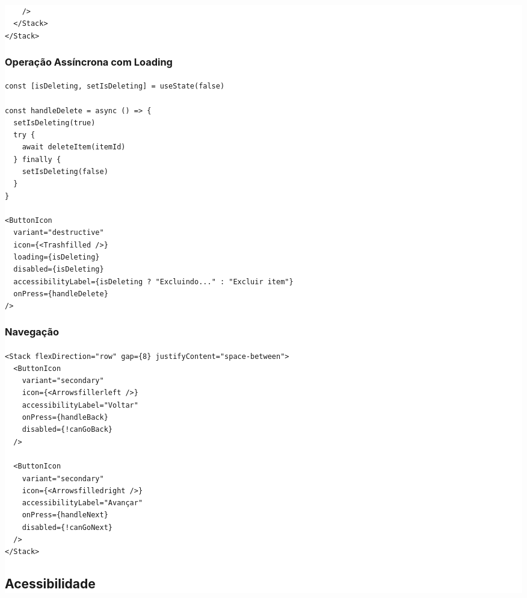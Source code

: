 ```tsx
    />
  </Stack>
</Stack>
```

### Operação Assíncrona com Loading

```tsx
const [isDeleting, setIsDeleting] = useState(false)

const handleDelete = async () => {
  setIsDeleting(true)
  try {
    await deleteItem(itemId)
  } finally {
    setIsDeleting(false)
  }
}

<ButtonIcon 
  variant="destructive" 
  icon={<Trashfilled />}
  loading={isDeleting}
  disabled={isDeleting}
  accessibilityLabel={isDeleting ? "Excluindo..." : "Excluir item"}
  onPress={handleDelete}
/>
```

### Navegação

```tsx
<Stack flexDirection="row" gap={8} justifyContent="space-between">
  <ButtonIcon 
    variant="secondary" 
    icon={<Arrowsfillerleft />}
    accessibilityLabel="Voltar"
    onPress={handleBack}
    disabled={!canGoBack}
  />
  
  <ButtonIcon 
    variant="secondary" 
    icon={<Arrowsfilledright />}
    accessibilityLabel="Avançar"
    onPress={handleNext}
    disabled={!canGoNext}
  />
</Stack>
```

## Acessibilidade
